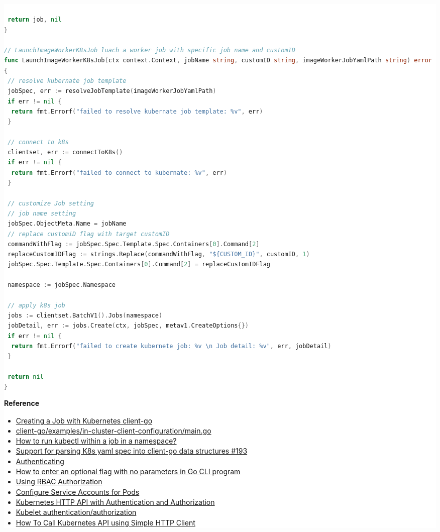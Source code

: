```go

 return job, nil
}

// LaunchImageWorkerK8sJob luach a worker job with specific job name and customID
func LaunchImageWorkerK8sJob(ctx context.Context, jobName string, customID string, imageWorkerJobYamlPath string) error {
 // resolve kubernate job template
 jobSpec, err := resolveJobTemplate(imageWorkerJobYamlPath)
 if err != nil {
  return fmt.Errorf("failed to resolve kubernate job template: %v", err)
 }

 // connect to k8s
 clientset, err := connectToK8s()
 if err != nil {
  return fmt.Errorf("failed to connect to kubernate: %v", err)
 }

 // customize Job setting
 // job name setting
 jobSpec.ObjectMeta.Name = jobName
 // replace customiD flag with target customID
 commandWithFlag := jobSpec.Spec.Template.Spec.Containers[0].Command[2]
 replaceCustomIDFlag := strings.Replace(commandWithFlag, "${CUSTOM_ID}", customID, 1)
 jobSpec.Spec.Template.Spec.Containers[0].Command[2] = replaceCustomIDFlag

 namespace := jobSpec.Namespace

 // apply k8s job
 jobs := clientset.BatchV1().Jobs(namespace)
 jobDetail, err := jobs.Create(ctx, jobSpec, metav1.CreateOptions{})
 if err != nil {
  return fmt.Errorf("failed to create kubernete job: %v \n Job detail: %v", err, jobDetail)
 }

 return nil
}
```

**Reference**

- [Creating a Job with Kubernetes client-go](https://stackoverflow.com/questions/50510381/creating-a-job-with-kubernetes-client-go)
- [client-go/examples/in-cluster-client-configuration/main.go](https://github.com/kubernetes/client-go/blob/master/examples/in-cluster-client-configuration/main.go)
- [How to run kubectl within a job in a namespace?](https://stackoverflow.com/questions/60885448/how-to-run-kubectl-within-a-job-in-a-namespace)
- [Support for parsing K8s yaml spec into client-go data structures #193](https://github.com/kubernetes/client-go/issues/193)
- [Authenticating](https://kubernetes.io/docs/reference/access-authn-authz/authentication/)
- [How to enter an optional flag with no parameters in Go CLI program](https://stackoverflow.com/questions/34388593/how-to-enter-an-optional-flag-with-no-parameters-in-go-cli-program)
- [Using RBAC Authorization](https://kubernetes.io/docs/reference/access-authn-authz/rbac/)
- [Configure Service Accounts for Pods](https://kubernetes.io/docs/tasks/configure-pod-container/configure-service-account/)
- [Kubernetes HTTP API with Authentication and Authorization](https://medium.com/rahasak/kubernetes-http-api-with-authentication-and-authorization-c0cb7051114f)
- [Kubelet authentication/authorization](https://kubernetes.io/docs/reference/access-authn-authz/kubelet-authn-authz/)
- [How To Call Kubernetes API using Simple HTTP Client](https://iximiuz.com/en/posts/kubernetes-api-call-simple-http-client/)